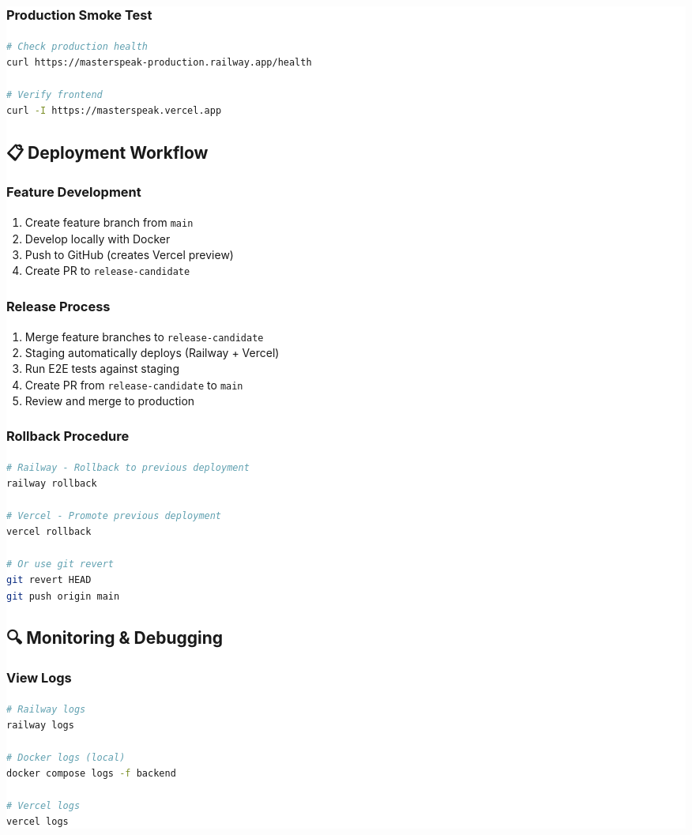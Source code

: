 ### Production Smoke Test
```bash
# Check production health
curl https://masterspeak-production.railway.app/health

# Verify frontend
curl -I https://masterspeak.vercel.app
```

## 📋 Deployment Workflow

### Feature Development
1. Create feature branch from `main`
2. Develop locally with Docker
3. Push to GitHub (creates Vercel preview)
4. Create PR to `release-candidate`

### Release Process
1. Merge feature branches to `release-candidate`
2. Staging automatically deploys (Railway + Vercel)
3. Run E2E tests against staging
4. Create PR from `release-candidate` to `main`
5. Review and merge to production

### Rollback Procedure
```bash
# Railway - Rollback to previous deployment
railway rollback

# Vercel - Promote previous deployment
vercel rollback

# Or use git revert
git revert HEAD
git push origin main
```

## 🔍 Monitoring & Debugging

### View Logs
```bash
# Railway logs
railway logs

# Docker logs (local)
docker compose logs -f backend

# Vercel logs
vercel logs
```
